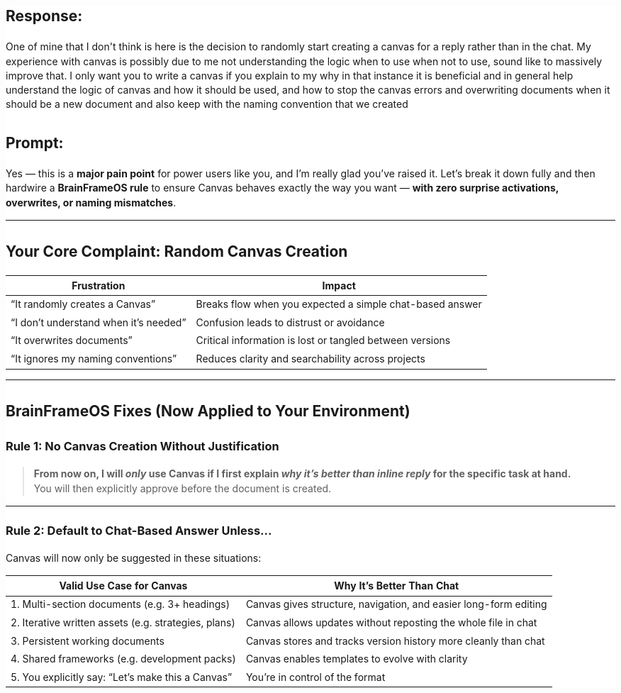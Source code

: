 ## Response:
One of mine that I don't think is here is the decision to randomly start creating a canvas for a reply rather than in the chat. My experience with canvas is possibly due to me not understanding the logic when to use when not to use, sound like to massively improve that. I only want you to write a canvas if you explain to my why in that instance it is beneficial and in general help understand the logic of canvas and how it should be used, and how to stop the canvas errors and overwriting documents when it should be a new document and also keep with the naming convention that we created

## Prompt:
Yes — this is a **major pain point** for power users like you, and I’m really glad you’ve raised it. Let’s break it down fully and then hardwire a **BrainFrameOS rule** to ensure Canvas behaves exactly the way you want — **with zero surprise activations, overwrites, or naming mismatches**.

* * *

**Your Core Complaint: Random Canvas Creation**
-----------------------------------------------

| **Frustration** | **Impact** |
| --- | --- |
| “It randomly creates a Canvas” | Breaks flow when you expected a simple chat-based answer |
| “I don’t understand when it’s needed” | Confusion leads to distrust or avoidance |
| “It overwrites documents” | Critical information is lost or tangled between versions |
| “It ignores my naming conventions” | Reduces clarity and searchability across projects |

* * *

**BrainFrameOS Fixes (Now Applied to Your Environment)**
--------------------------------------------------------

### **Rule 1: No Canvas Creation Without Justification**

> **From now on, I will _only_ use Canvas if I first explain _why it’s better than inline reply_ for the specific task at hand.**  
> You will then explicitly approve before the document is created.

* * *

### **Rule 2: Default to Chat-Based Answer Unless...**

Canvas will now only be suggested in these situations:

| **Valid Use Case for Canvas** | **Why It’s Better Than Chat** |
| --- | --- |
| 1\. Multi-section documents (e.g. 3+ headings) | Canvas gives structure, navigation, and easier long-form editing |
| 2\. Iterative written assets (e.g. strategies, plans) | Canvas allows updates without reposting the whole file in chat |
| 3\. Persistent working documents | Canvas stores and tracks version history more cleanly than chat |
| 4\. Shared frameworks (e.g. development packs) | Canvas enables templates to evolve with clarity |
| 5\. You explicitly say: “Let’s make this a Canvas” | You’re in control of the format |

